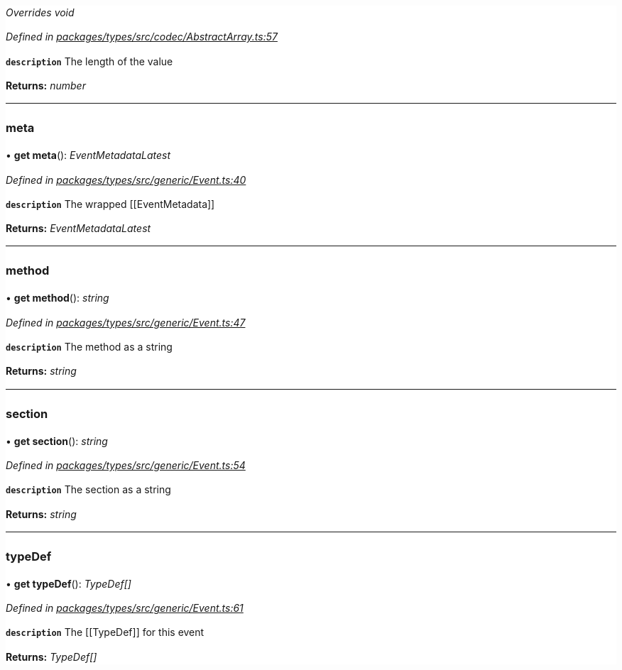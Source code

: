 *Overrides void*

*Defined in [packages/types/src/codec/AbstractArray.ts:57](https://github.com/polkadot-js/api/blob/8c6505d870/packages/types/src/codec/AbstractArray.ts#L57)*

**`description`** The length of the value

**Returns:** *number*

___

###  meta

• **get meta**(): *EventMetadataLatest*

*Defined in [packages/types/src/generic/Event.ts:40](https://github.com/polkadot-js/api/blob/8c6505d870/packages/types/src/generic/Event.ts#L40)*

**`description`** The wrapped [[EventMetadata]]

**Returns:** *EventMetadataLatest*

___

###  method

• **get method**(): *string*

*Defined in [packages/types/src/generic/Event.ts:47](https://github.com/polkadot-js/api/blob/8c6505d870/packages/types/src/generic/Event.ts#L47)*

**`description`** The method as a string

**Returns:** *string*

___

###  section

• **get section**(): *string*

*Defined in [packages/types/src/generic/Event.ts:54](https://github.com/polkadot-js/api/blob/8c6505d870/packages/types/src/generic/Event.ts#L54)*

**`description`** The section as a string

**Returns:** *string*

___

###  typeDef

• **get typeDef**(): *TypeDef[]*

*Defined in [packages/types/src/generic/Event.ts:61](https://github.com/polkadot-js/api/blob/8c6505d870/packages/types/src/generic/Event.ts#L61)*

**`description`** The [[TypeDef]] for this event

**Returns:** *TypeDef[]*

